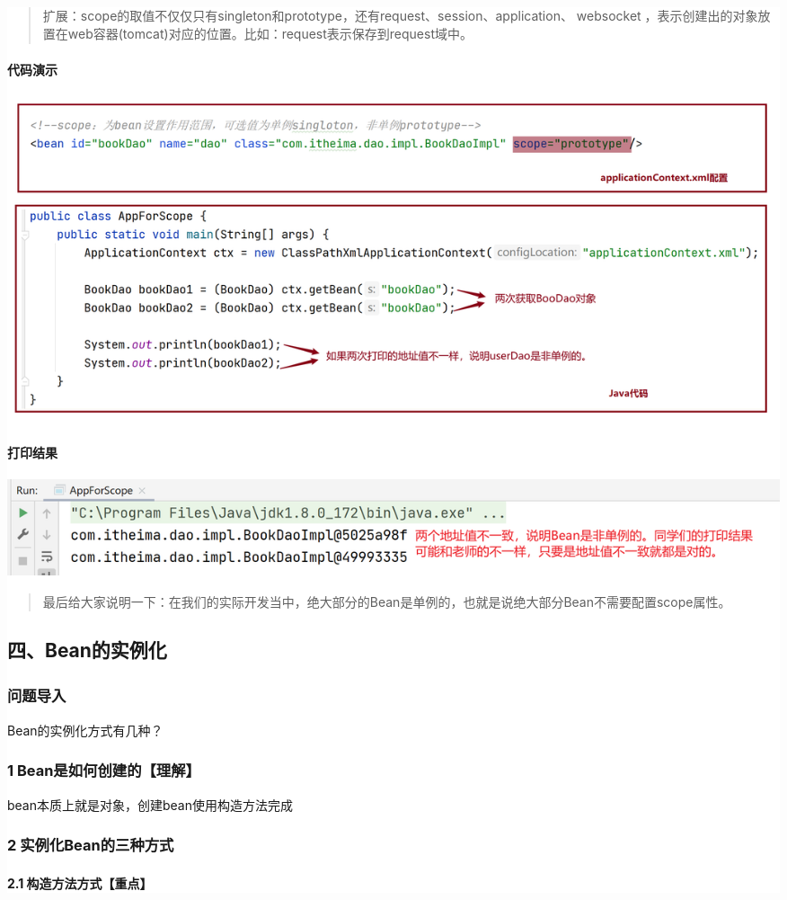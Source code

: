 > 扩展：scope的取值不仅仅只有singleton和prototype，还有request、session、application、 websocket ，表示创建出的对象放置在web容器(tomcat)对应的位置。比如：request表示保存到request域中。

#### 代码演示

![image-20210729192420048](assets/image-20210729192420048.png)

#### 打印结果

![image-20210729192730871](assets/image-20210729192730871.png)

> 最后给大家说明一下：在我们的实际开发当中，绝大部分的Bean是单例的，也就是说绝大部分Bean不需要配置scope属性。



## 四、Bean的实例化

### 问题导入

Bean的实例化方式有几种？

### 1 Bean是如何创建的【理解】

bean本质上就是对象，创建bean使用构造方法完成



### 2 实例化Bean的三种方式

#### 2.1 构造方法方式【重点】

